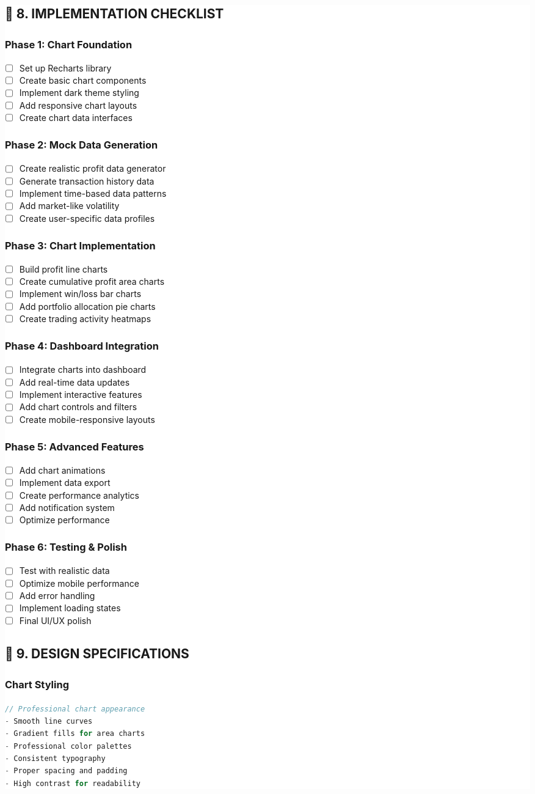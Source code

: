 ## 🎯 8. IMPLEMENTATION CHECKLIST

### **Phase 1: Chart Foundation**
- [ ] Set up Recharts library
- [ ] Create basic chart components
- [ ] Implement dark theme styling
- [ ] Add responsive chart layouts
- [ ] Create chart data interfaces

### **Phase 2: Mock Data Generation**
- [ ] Create realistic profit data generator
- [ ] Generate transaction history data
- [ ] Implement time-based data patterns
- [ ] Add market-like volatility
- [ ] Create user-specific data profiles

### **Phase 3: Chart Implementation**
- [ ] Build profit line charts
- [ ] Create cumulative profit area charts
- [ ] Implement win/loss bar charts
- [ ] Add portfolio allocation pie charts
- [ ] Create trading activity heatmaps

### **Phase 4: Dashboard Integration**
- [ ] Integrate charts into dashboard
- [ ] Add real-time data updates
- [ ] Implement interactive features
- [ ] Add chart controls and filters
- [ ] Create mobile-responsive layouts

### **Phase 5: Advanced Features**
- [ ] Add chart animations
- [ ] Implement data export
- [ ] Create performance analytics
- [ ] Add notification system
- [ ] Optimize performance

### **Phase 6: Testing & Polish**
- [ ] Test with realistic data
- [ ] Optimize mobile performance
- [ ] Add error handling
- [ ] Implement loading states
- [ ] Final UI/UX polish

## 🎨 9. DESIGN SPECIFICATIONS

### **Chart Styling**
```typescript
// Professional chart appearance
- Smooth line curves
- Gradient fills for area charts
- Professional color palettes
- Consistent typography
- Proper spacing and padding
- High contrast for readability
```
